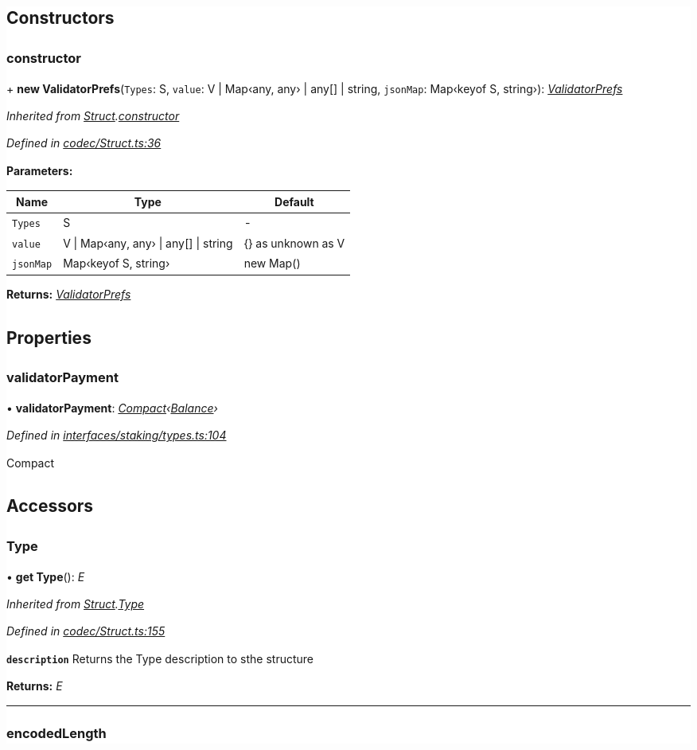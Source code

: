 ## Constructors

###  constructor

\+ **new ValidatorPrefs**(`Types`: S, `value`: V | Map‹any, any› | any[] | string, `jsonMap`: Map‹keyof S, string›): *[ValidatorPrefs](_interfaces_staking_types_.validatorprefs.md)*

*Inherited from [Struct](../classes/_codec_struct_.struct.md).[constructor](../classes/_codec_struct_.struct.md#constructor)*

*Defined in [codec/Struct.ts:36](https://github.com/polkadot-js/api/blob/b231b7b/packages/types/src/codec/Struct.ts#L36)*

**Parameters:**

Name | Type | Default |
------ | ------ | ------ |
`Types` | S | - |
`value` | V &#124; Map‹any, any› &#124; any[] &#124; string |  {} as unknown as V |
`jsonMap` | Map‹keyof S, string› |  new Map() |

**Returns:** *[ValidatorPrefs](_interfaces_staking_types_.validatorprefs.md)*

## Properties

###  validatorPayment

• **validatorPayment**: *[Compact](../classes/_codec_compact_.compact.md)‹[Balance](_interfaces_runtime_types_.balance.md)›*

*Defined in [interfaces/staking/types.ts:104](https://github.com/polkadot-js/api/blob/b231b7b/packages/types/src/interfaces/staking/types.ts#L104)*

Compact<Balance>

## Accessors

###  Type

• **get Type**(): *E*

*Inherited from [Struct](../classes/_codec_struct_.struct.md).[Type](../classes/_codec_struct_.struct.md#type)*

*Defined in [codec/Struct.ts:155](https://github.com/polkadot-js/api/blob/b231b7b/packages/types/src/codec/Struct.ts#L155)*

**`description`** Returns the Type description to sthe structure

**Returns:** *E*

___

###  encodedLength
